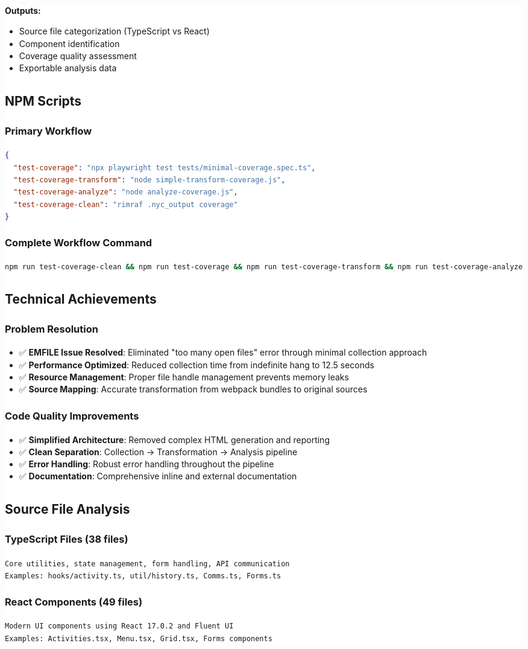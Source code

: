 **Outputs:**
- Source file categorization (TypeScript vs React)
- Component identification
- Coverage quality assessment
- Exportable analysis data

## NPM Scripts

### Primary Workflow
```json
{
  "test-coverage": "npx playwright test tests/minimal-coverage.spec.ts",
  "test-coverage-transform": "node simple-transform-coverage.js",
  "test-coverage-analyze": "node analyze-coverage.js",
  "test-coverage-clean": "rimraf .nyc_output coverage"
}
```

### Complete Workflow Command
```bash
npm run test-coverage-clean && npm run test-coverage && npm run test-coverage-transform && npm run test-coverage-analyze
```

## Technical Achievements

### Problem Resolution
- ✅ **EMFILE Issue Resolved**: Eliminated "too many open files" error through minimal collection approach
- ✅ **Performance Optimized**: Reduced collection time from indefinite hang to 12.5 seconds
- ✅ **Resource Management**: Proper file handle management prevents memory leaks
- ✅ **Source Mapping**: Accurate transformation from webpack bundles to original sources

### Code Quality Improvements
- ✅ **Simplified Architecture**: Removed complex HTML generation and reporting
- ✅ **Clean Separation**: Collection → Transformation → Analysis pipeline
- ✅ **Error Handling**: Robust error handling throughout the pipeline
- ✅ **Documentation**: Comprehensive inline and external documentation

## Source File Analysis

### TypeScript Files (38 files)
```
Core utilities, state management, form handling, API communication
Examples: hooks/activity.ts, util/history.ts, Comms.ts, Forms.ts
```

### React Components (49 files)
```
Modern UI components using React 17.0.2 and Fluent UI
Examples: Activities.tsx, Menu.tsx, Grid.tsx, Forms components
```
